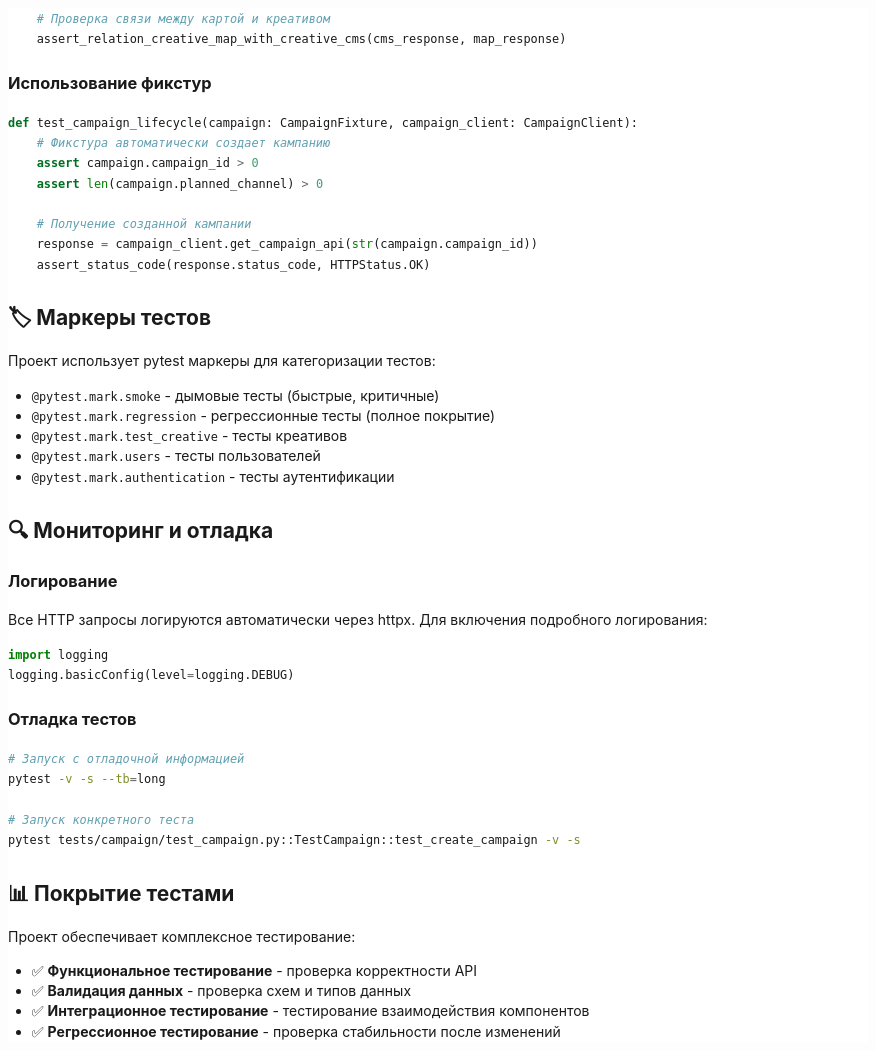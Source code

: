 ```python
    # Проверка связи между картой и креативом
    assert_relation_creative_map_with_creative_cms(cms_response, map_response)
```

### Использование фикстур

```python
def test_campaign_lifecycle(campaign: CampaignFixture, campaign_client: CampaignClient):
    # Фикстура автоматически создает кампанию
    assert campaign.campaign_id > 0
    assert len(campaign.planned_channel) > 0
    
    # Получение созданной кампании
    response = campaign_client.get_campaign_api(str(campaign.campaign_id))
    assert_status_code(response.status_code, HTTPStatus.OK)
```

## 🏷️ Маркеры тестов

Проект использует pytest маркеры для категоризации тестов:

- `@pytest.mark.smoke` - дымовые тесты (быстрые, критичные)
- `@pytest.mark.regression` - регрессионные тесты (полное покрытие)
- `@pytest.mark.test_creative` - тесты креативов
- `@pytest.mark.users` - тесты пользователей
- `@pytest.mark.authentication` - тесты аутентификации

## 🔍 Мониторинг и отладка

### Логирование
Все HTTP запросы логируются автоматически через httpx. Для включения подробного логирования:

```python
import logging
logging.basicConfig(level=logging.DEBUG)
```

### Отладка тестов
```bash
# Запуск с отладочной информацией
pytest -v -s --tb=long

# Запуск конкретного теста
pytest tests/campaign/test_campaign.py::TestCampaign::test_create_campaign -v -s
```

## 📊 Покрытие тестами

Проект обеспечивает комплексное тестирование:

- ✅ **Функциональное тестирование** - проверка корректности API
- ✅ **Валидация данных** - проверка схем и типов данных  
- ✅ **Интеграционное тестирование** - тестирование взаимодействия компонентов
- ✅ **Регрессионное тестирование** - проверка стабильности после изменений
